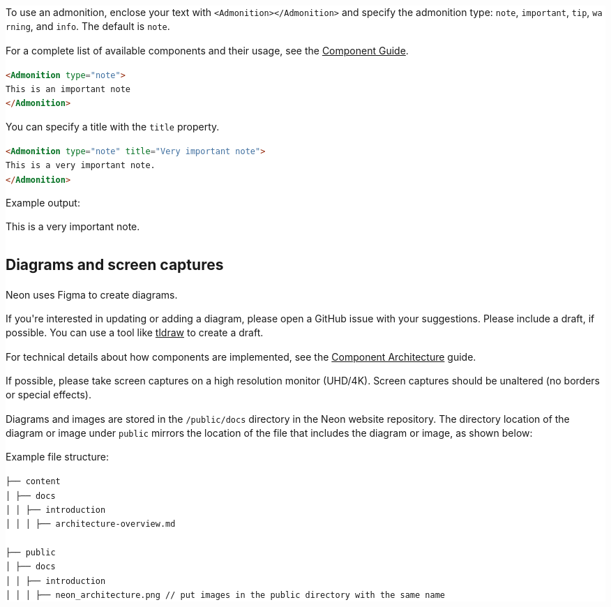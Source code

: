 To use an admonition, enclose your text with `<Admonition></Admonition>` and specify the admonition type: `note`, `important`, `tip`, `warning`, and `info`. The default is `note`.

For a complete list of available components and their usage, see the [Component Guide](/docs/community/component-guide).

```md
<Admonition type="note">
This is an important note
</Admonition>
```

You can specify a title with the `title` property.

```md
<Admonition type="note" title="Very important note">
This is a very important note.
</Admonition>
```

Example output:

<Admonition type="note" title="Very important note">
This is a very important note.
</Admonition>

## Diagrams and screen captures

Neon uses Figma to create diagrams.

If you're interested in updating or adding a diagram, please open a GitHub issue with your suggestions. Please include a draft, if possible. You can use a tool like [tldraw](https://www.tldraw.com/) to create a draft.

For technical details about how components are implemented, see the [Component Architecture](/docs/community/component-architecture) guide.

If possible, please take screen captures on a high resolution monitor (UHD/4K). Screen captures should be unaltered (no borders or special effects).

Diagrams and images are stored in the `/public/docs` directory in the Neon website repository. The directory location of the diagram or image under `public` mirrors the location of the file that includes the diagram or image, as shown below:

Example file structure:

```md
├── content
│ ├── docs
│ │ ├── introduction
│ │ │ ├── architecture-overview.md

├── public
│ ├── docs
│ │ ├── introduction
│ │ │ ├── neon_architecture.png // put images in the public directory with the same name
```
